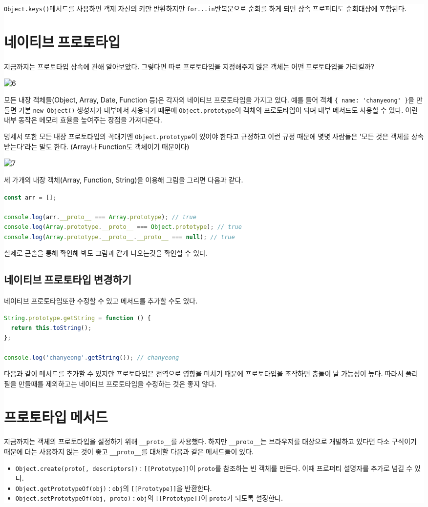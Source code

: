 `Object.keys()`메서드를 사용하면 객제 자신의 키만 반환하지만 `for...in`반복문으로 순회를 하게 되면 상속 프로퍼티도 순회대상에 포함된다.

# 네이티브 프로토타입

지금까지는 프로토타입 상속에 관해 알아보았다. 그렇다면 따로 프로토타입을 지정해주지 않은 객체는 어떤 프로토타입을 가리킬까?

![6](https://user-images.githubusercontent.com/49899406/88473343-75949e80-cf57-11ea-82f5-4b06c8c557c9.png)

모든 내장 객체들(Object, Array, Date, Function 등)은 각자의 네이티브 프로토타입을 가지고 있다. 예를 들어 객체 `{ name: 'chanyeong' }`을 만들면 기본 `new Object()` 생성자가 내부에서 사용되기 때문에 `Object.prototype`이 객체의 프로토타입이 되며 내부 메서드도 사용할 수 있다. 이런 내부 동작은 메모리 효율을 높여주는 장점을 가져다준다.

명세서 또한 모든 내장 프로토타입의 꼭대기엔 `Object.prototype`이 있어야 한다고 규정하고 이런 규정 때문에 몇몇 사람들은 '모든 것은 객체를 상속받는다'라는 말도 한다. (Array나 Function도 객체이기 때문이다)

![7](https://user-images.githubusercontent.com/49899406/88473345-81806080-cf57-11ea-83c4-90d726884f6a.png)

세 가개의 내장 객체(Array, Function, String)을 이용해 그림을 그리면 다음과 같다.

```javascript
const arr = [];

console.log(arr.__proto__ === Array.prototype); // true
console.log(Array.prototype.__proto__ === Object.prototype); // true
console.log(Array.prototype.__proto__.__proto__ === null); // true
```

실제로 콘솔을 통해 확인해 봐도 그림과 같게 나오는것을 확인할 수 있다.

## 네이티브 프로토타입 변경하기

네이티브 프로토타입또한 수정할 수 있고 메서드를 추가할 수도 있다.

```javascript
String.prototype.getString = function () {
  return this.toString();
};

console.log('chanyeong'.getString()); // chanyeong
```

다음과 같이 메서드를 추가할 수 있지만 프로토타입은 전역으로 영향을 미치기 때문에 프로토타입을 조작하면 충돌이 날 가능성이 높다. 따라서 폴리필을 만들때를 제외하고는 네이티브 프로토타입을 수정하는 것은 좋지 않다.

# 프로토타입 메서드

지금까지는 객체의 프로토타입을 설정하기 위해 `__proto__`를 사용했다. 하지만 `__proto__`는 브라우저를 대상으로 개발하고 있다면 다소 구식이기 때문에 더는 사용하지 않는 것이 좋고 `__proto__`를 대체할 다음과 같은 메서드들이 있다.

- `Object.create(proto[, descriptors])` : `[[Prototype]]`이 `proto`를 참조하는 빈 객체를 만든다. 이때 프로퍼티 설명자를 추가로 넘길 수 있다.
- `Object.getPrototypeOf(obj)` : `obj`의 `[[Prototype]]`을 반환한다.
- `Object.setPrototypeOf(obj, proto)` : `obj`의 `[[Prototype]]`이 `proto`가 되도록 설정한다.
